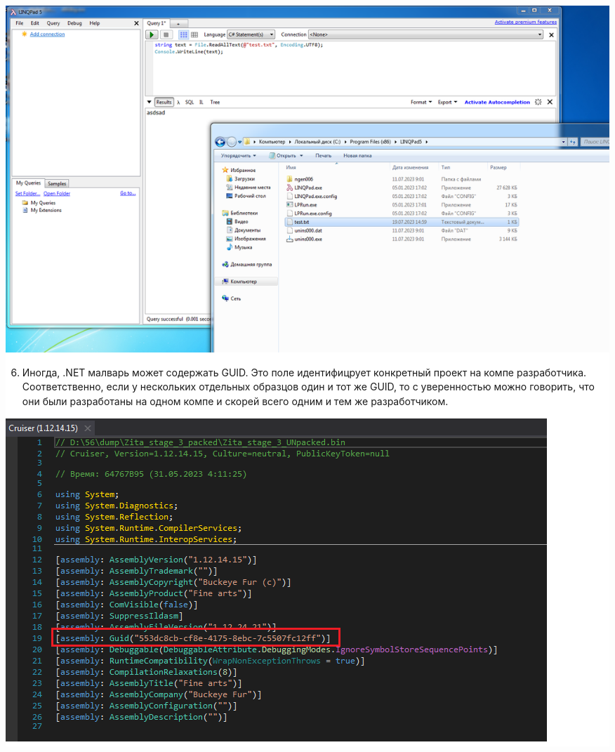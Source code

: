 ![](/assets/images/ru/dotnet_lifehacks/linqpad_files.png)

6. Иногда, .NET малварь может содержать GUID. Это поле идентифицрует конкретный проект на компе разработчика. Соответственно, если у нескольких отдельных образцов один и тот же GUID, то с уверенностью можно говорить, что они были разработаны на одном компе и скорей всего одним и тем же разработчиком.

![](/assets/images/ru/dotnet_lifehacks/guid.png)
